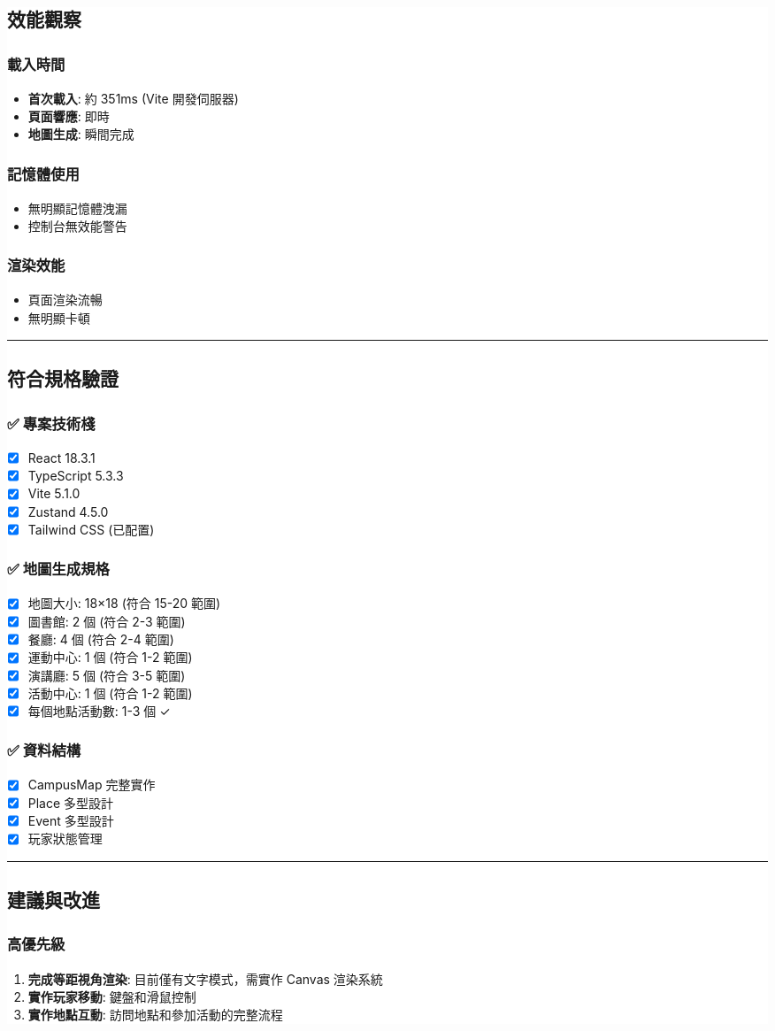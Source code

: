 
## 效能觀察

### 載入時間
- **首次載入**: 約 351ms (Vite 開發伺服器)
- **頁面響應**: 即時
- **地圖生成**: 瞬間完成

### 記憶體使用
- 無明顯記憶體洩漏
- 控制台無效能警告

### 渲染效能
- 頁面渲染流暢
- 無明顯卡頓

---

## 符合規格驗證

### ✅ 專案技術棧
- [x] React 18.3.1
- [x] TypeScript 5.3.3
- [x] Vite 5.1.0
- [x] Zustand 4.5.0
- [x] Tailwind CSS (已配置)

### ✅ 地圖生成規格
- [x] 地圖大小: 18×18 (符合 15-20 範圍)
- [x] 圖書館: 2 個 (符合 2-3 範圍)
- [x] 餐廳: 4 個 (符合 2-4 範圍)
- [x] 運動中心: 1 個 (符合 1-2 範圍)
- [x] 演講廳: 5 個 (符合 3-5 範圍)
- [x] 活動中心: 1 個 (符合 1-2 範圍)
- [x] 每個地點活動數: 1-3 個 ✓

### ✅ 資料結構
- [x] CampusMap 完整實作
- [x] Place 多型設計
- [x] Event 多型設計
- [x] 玩家狀態管理

---

## 建議與改進

### 高優先級
1. **完成等距視角渲染**: 目前僅有文字模式，需實作 Canvas 渲染系統
2. **實作玩家移動**: 鍵盤和滑鼠控制
3. **實作地點互動**: 訪問地點和參加活動的完整流程
